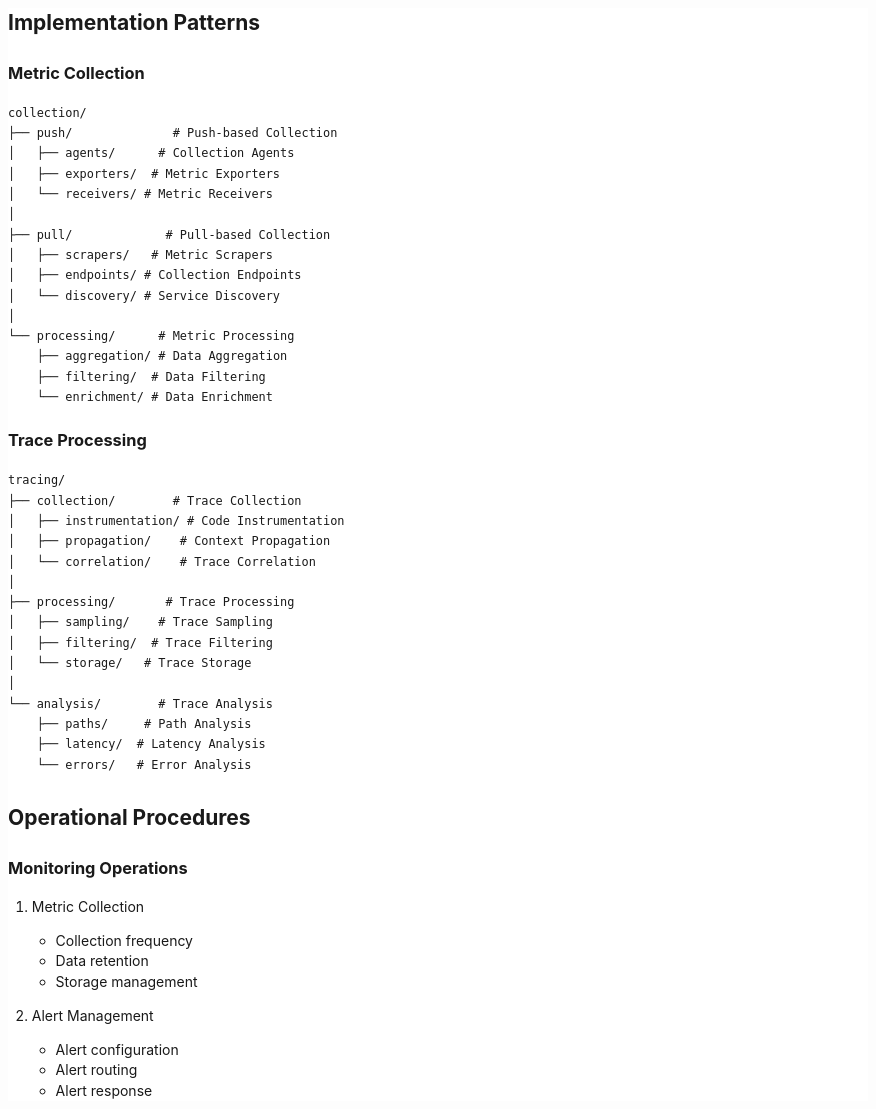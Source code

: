 ## Implementation Patterns

### Metric Collection
```plaintext
collection/
├── push/              # Push-based Collection
│   ├── agents/      # Collection Agents
│   ├── exporters/  # Metric Exporters
│   └── receivers/ # Metric Receivers
│
├── pull/             # Pull-based Collection
│   ├── scrapers/   # Metric Scrapers
│   ├── endpoints/ # Collection Endpoints
│   └── discovery/ # Service Discovery
│
└── processing/      # Metric Processing
    ├── aggregation/ # Data Aggregation
    ├── filtering/  # Data Filtering
    └── enrichment/ # Data Enrichment
```

### Trace Processing
```plaintext
tracing/
├── collection/        # Trace Collection
│   ├── instrumentation/ # Code Instrumentation
│   ├── propagation/    # Context Propagation
│   └── correlation/    # Trace Correlation
│
├── processing/       # Trace Processing
│   ├── sampling/    # Trace Sampling
│   ├── filtering/  # Trace Filtering
│   └── storage/   # Trace Storage
│
└── analysis/        # Trace Analysis
    ├── paths/     # Path Analysis
    ├── latency/  # Latency Analysis
    └── errors/   # Error Analysis
```

## Operational Procedures

### Monitoring Operations
1. Metric Collection
   - Collection frequency
   - Data retention
   - Storage management

2. Alert Management
   - Alert configuration
   - Alert routing
   - Alert response
